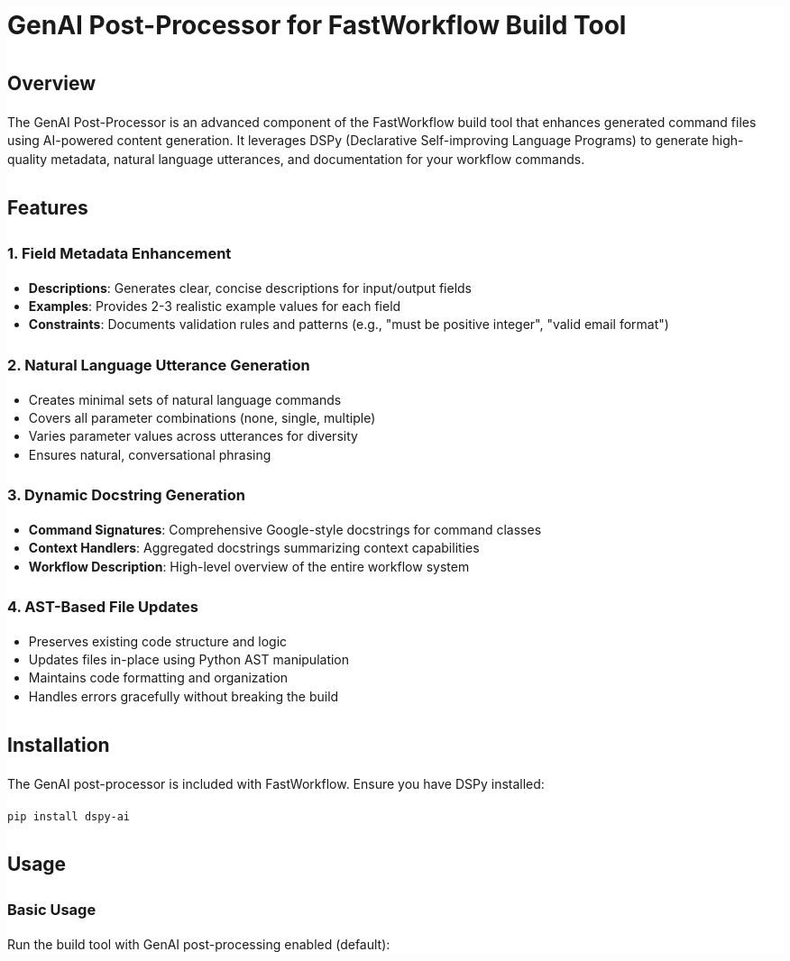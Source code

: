 # GenAI Post-Processor for FastWorkflow Build Tool

## Overview

The GenAI Post-Processor is an advanced component of the FastWorkflow build tool that enhances generated command files using AI-powered content generation. It leverages DSPy (Declarative Self-improving Language Programs) to generate high-quality metadata, natural language utterances, and documentation for your workflow commands.

## Features

### 1. Field Metadata Enhancement
- **Descriptions**: Generates clear, concise descriptions for input/output fields
- **Examples**: Provides 2-3 realistic example values for each field
- **Constraints**: Documents validation rules and patterns (e.g., "must be positive integer", "valid email format")

### 2. Natural Language Utterance Generation
- Creates minimal sets of natural language commands
- Covers all parameter combinations (none, single, multiple)
- Varies parameter values across utterances for diversity
- Ensures natural, conversational phrasing

### 3. Dynamic Docstring Generation
- **Command Signatures**: Comprehensive Google-style docstrings for command classes
- **Context Handlers**: Aggregated docstrings summarizing context capabilities
- **Workflow Description**: High-level overview of the entire workflow system

### 4. AST-Based File Updates
- Preserves existing code structure and logic
- Updates files in-place using Python AST manipulation
- Maintains code formatting and organization
- Handles errors gracefully without breaking the build

## Installation

The GenAI post-processor is included with FastWorkflow. Ensure you have DSPy installed:

```bash
pip install dspy-ai
```

## Usage

### Basic Usage

Run the build tool with GenAI post-processing enabled (default):
